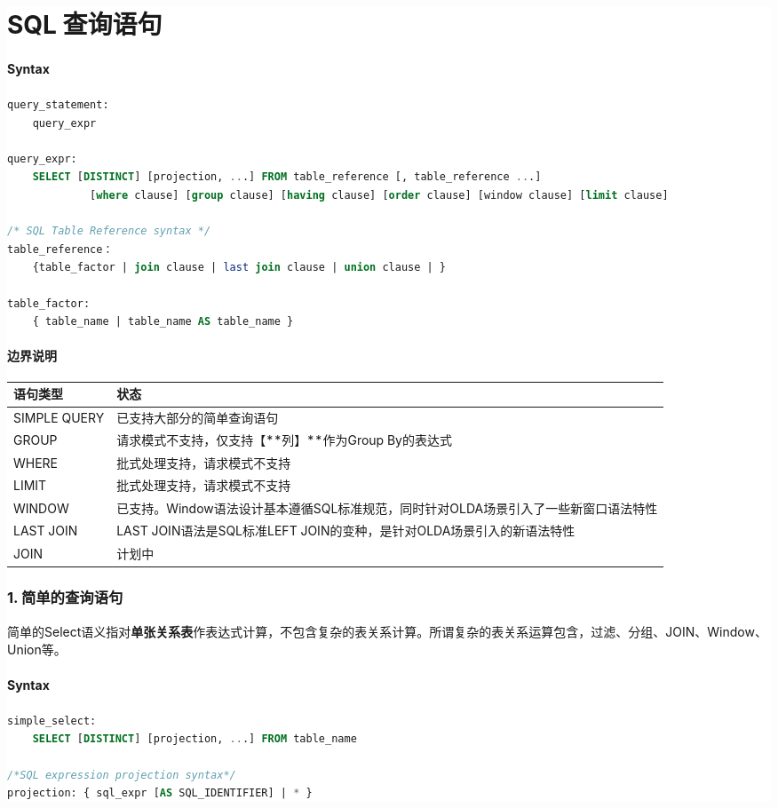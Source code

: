 # SQL 查询语句

#### Syntax

```sql
query_statement:
    query_expr

query_expr:
    SELECT [DISTINCT] [projection, ...] FROM table_reference [, table_reference ...]
			 [where clause] [group clause] [having clause] [order clause] [window clause] [limit clause]

/* SQL Table Reference syntax */
table_reference： 
	{table_factor | join clause | last join clause | union clause | }

table_factor: 
	{ table_name | table_name AS table_name }
```

#### 边界说明

| 语句类型     | 状态                                                         |
| :----------- | :----------------------------------------------------------- |
| SIMPLE QUERY | 已支持大部分的简单查询语句                                   |
| GROUP        | 请求模式不支持，仅支持【**列】**作为Group By的表达式         |
| WHERE        | 批式处理支持，请求模式不支持                                 |
| LIMIT        | 批式处理支持，请求模式不支持                                 |
| WINDOW       | 已支持。Window语法设计基本遵循SQL标准规范，同时针对OLDA场景引入了一些新窗口语法特性 |
| LAST JOIN    | LAST JOIN语法是SQL标准LEFT JOIN的变种，是针对OLDA场景引入的新语法特性 |
| JOIN         | 计划中                                                       |

### 1. 简单的查询语句

简单的Select语义指对**单张关系表**作表达式计算，不包含复杂的表关系计算。所谓复杂的表关系运算包含，过滤、分组、JOIN、Window、Union等。

#### Syntax

```SQL
simple_select:
	SELECT [DISTINCT] [projection, ...] FROM table_name 

/*SQL expression projection syntax*/
projection: { sql_expr [AS SQL_IDENTIFIER] | * }

```
